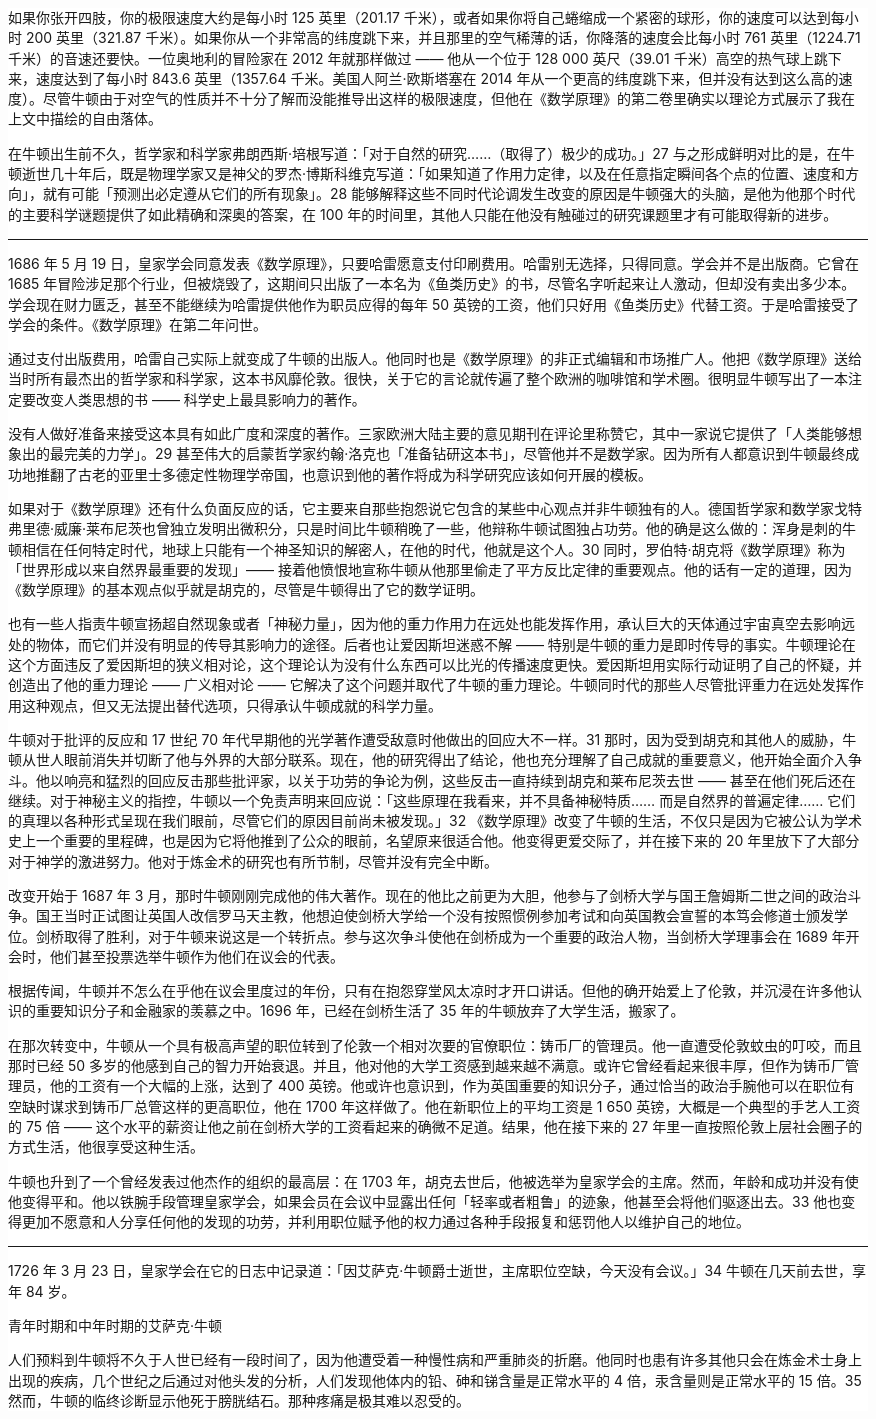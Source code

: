 如果你张开四肢，你的极限速度大约是每小时 125 英里（201.17 千米），或者如果你将自己蜷缩成一个紧密的球形，你的速度可以达到每小时 200 英里（321.87 千米）。如果你从一个非常高的纬度跳下来，并且那里的空气稀薄的话，你降落的速度会比每小时 761 英里（1224.71 千米）的音速还要快。一位奥地利的冒险家在 2012 年就那样做过 —— 他从一个位于 128 000 英尺（39.01 千米）高空的热气球上跳下来，速度达到了每小时 843.6 英里（1357.64 千米。美国人阿兰·欧斯塔塞在 2014 年从一个更高的纬度跳下来，但并没有达到这么高的速度）。尽管牛顿由于对空气的性质并不十分了解而没能推导出这样的极限速度，但他在《数学原理》的第二卷里确实以理论方式展示了我在上文中描绘的自由落体。

在牛顿出生前不久，哲学家和科学家弗朗西斯·培根写道：「对于自然的研究……（取得了）极少的成功。」27 与之形成鲜明对比的是，在牛顿逝世几十年后，既是物理学家又是神父的罗杰·博斯科维克写道：「如果知道了作用力定律，以及在任意指定瞬间各个点的位置、速度和方向」，就有可能「预测出必定遵从它们的所有现象」。28 能够解释这些不同时代论调发生改变的原因是牛顿强大的头脑，是他为他那个时代的主要科学谜题提供了如此精确和深奥的答案，在 100 年的时间里，其他人只能在他没有触碰过的研究课题里才有可能取得新的进步。

* * *

1686 年 5 月 19 日，皇家学会同意发表《数学原理》，只要哈雷愿意支付印刷费用。哈雷别无选择，只得同意。学会并不是出版商。它曾在 1685 年冒险涉足那个行业，但被烧毁了，这期间只出版了一本名为《鱼类历史》的书，尽管名字听起来让人激动，但却没有卖出多少本。学会现在财力匮乏，甚至不能继续为哈雷提供他作为职员应得的每年 50 英镑的工资，他们只好用《鱼类历史》代替工资。于是哈雷接受了学会的条件。《数学原理》在第二年问世。

通过支付出版费用，哈雷自己实际上就变成了牛顿的出版人。他同时也是《数学原理》的非正式编辑和市场推广人。他把《数学原理》送给当时所有最杰出的哲学家和科学家，这本书风靡伦敦。很快，关于它的言论就传遍了整个欧洲的咖啡馆和学术圈。很明显牛顿写出了一本注定要改变人类思想的书 —— 科学史上最具影响力的著作。

没有人做好准备来接受这本具有如此广度和深度的著作。三家欧洲大陆主要的意见期刊在评论里称赞它，其中一家说它提供了「人类能够想象出的最完美的力学」。29 甚至伟大的启蒙哲学家约翰·洛克也「准备钻研这本书」，尽管他并不是数学家。因为所有人都意识到牛顿最终成功地推翻了古老的亚里士多德定性物理学帝国，也意识到他的著作将成为科学研究应该如何开展的模板。

如果对于《数学原理》还有什么负面反应的话，它主要来自那些抱怨说它包含的某些中心观点并非牛顿独有的人。德国哲学家和数学家戈特弗里德·威廉·莱布尼茨也曾独立发明出微积分，只是时间比牛顿稍晚了一些，他辩称牛顿试图独占功劳。他的确是这么做的：浑身是刺的牛顿相信在任何特定时代，地球上只能有一个神圣知识的解密人，在他的时代，他就是这个人。30 同时，罗伯特·胡克将《数学原理》称为「世界形成以来自然界最重要的发现」—— 接着他愤恨地宣称牛顿从他那里偷走了平方反比定律的重要观点。他的话有一定的道理，因为《数学原理》的基本观点似乎就是胡克的，尽管是牛顿得出了它的数学证明。

也有一些人指责牛顿宣扬超自然现象或者「神秘力量」，因为他的重力作用力在远处也能发挥作用，承认巨大的天体通过宇宙真空去影响远处的物体，而它们并没有明显的传导其影响力的途径。后者也让爱因斯坦迷惑不解 —— 特别是牛顿的重力是即时传导的事实。牛顿理论在这个方面违反了爱因斯坦的狭义相对论，这个理论认为没有什么东西可以比光的传播速度更快。爱因斯坦用实际行动证明了自己的怀疑，并创造出了他的重力理论 —— 广义相对论 —— 它解决了这个问题并取代了牛顿的重力理论。牛顿同时代的那些人尽管批评重力在远处发挥作用这种观点，但又无法提出替代选项，只得承认牛顿成就的科学力量。

牛顿对于批评的反应和 17 世纪 70 年代早期他的光学著作遭受敌意时他做出的回应大不一样。31 那时，因为受到胡克和其他人的威胁，牛顿从世人眼前消失并切断了他与外界的大部分联系。现在，他的研究得出了结论，他也充分理解了自己成就的重要意义，他开始全面介入争斗。他以响亮和猛烈的回应反击那些批评家，以关于功劳的争论为例，这些反击一直持续到胡克和莱布尼茨去世 —— 甚至在他们死后还在继续。对于神秘主义的指控，牛顿以一个免责声明来回应说：「这些原理在我看来，并不具备神秘特质…… 而是自然界的普遍定律…… 它们的真理以各种形式呈现在我们眼前，尽管它们的原因目前尚未被发现。」32 《数学原理》改变了牛顿的生活，不仅只是因为它被公认为学术史上一个重要的里程碑，也是因为它将他推到了公众的眼前，名望原来很适合他。他变得更爱交际了，并在接下来的 20 年里放下了大部分对于神学的激进努力。他对于炼金术的研究也有所节制，尽管并没有完全中断。

改变开始于 1687 年 3 月，那时牛顿刚刚完成他的伟大著作。现在的他比之前更为大胆，他参与了剑桥大学与国王詹姆斯二世之间的政治斗争。国王当时正试图让英国人改信罗马天主教，他想迫使剑桥大学给一个没有按照惯例参加考试和向英国教会宣誓的本笃会修道士颁发学位。剑桥取得了胜利，对于牛顿来说这是一个转折点。参与这次争斗使他在剑桥成为一个重要的政治人物，当剑桥大学理事会在 1689 年开会时，他们甚至投票选举牛顿作为他们在议会的代表。

根据传闻，牛顿并不怎么在乎他在议会里度过的年份，只有在抱怨穿堂风太凉时才开口讲话。但他的确开始爱上了伦敦，并沉浸在许多他认识的重要知识分子和金融家的羡慕之中。1696 年，已经在剑桥生活了 35 年的牛顿放弃了大学生活，搬家了。

在那次转变中，牛顿从一个具有极高声望的职位转到了伦敦一个相对次要的官僚职位：铸币厂的管理员。他一直遭受伦敦蚊虫的叮咬，而且那时已经 50 多岁的他感到自己的智力开始衰退。并且，他对他的大学工资感到越来越不满意。或许它曾经看起来很丰厚，但作为铸币厂管理员，他的工资有一个大幅的上涨，达到了 400 英镑。他或许也意识到，作为英国重要的知识分子，通过恰当的政治手腕他可以在职位有空缺时谋求到铸币厂总管这样的更高职位，他在 1700 年这样做了。他在新职位上的平均工资是 1 650 英镑，大概是一个典型的手艺人工资的 75 倍 —— 这个水平的薪资让他之前在剑桥大学的工资看起来的确微不足道。结果，他在接下来的 27 年里一直按照伦敦上层社会圈子的方式生活，他很享受这种生活。

牛顿也升到了一个曾经发表过他杰作的组织的最高层：在 1703 年，胡克去世后，他被选举为皇家学会的主席。然而，年龄和成功并没有使他变得平和。他以铁腕手段管理皇家学会，如果会员在会议中显露出任何「轻率或者粗鲁」的迹象，他甚至会将他们驱逐出去。33 他也变得更加不愿意和人分享任何他的发现的功劳，并利用职位赋予他的权力通过各种手段报复和惩罚他人以维护自己的地位。

* * *

1726 年 3 月 23 日，皇家学会在它的日志中记录道：「因艾萨克·牛顿爵士逝世，主席职位空缺，今天没有会议。」34 牛顿在几天前去世，享年 84 岁。

青年时期和中年时期的艾萨克·牛顿

人们预料到牛顿将不久于人世已经有一段时间了，因为他遭受着一种慢性病和严重肺炎的折磨。他同时也患有许多其他只会在炼金术士身上出现的疾病，几个世纪之后通过对他头发的分析，人们发现他体内的铅、砷和锑含量是正常水平的 4 倍，汞含量则是正常水平的 15 倍。35 然而，牛顿的临终诊断显示他死于膀胱结石。那种疼痛是极其难以忍受的。

